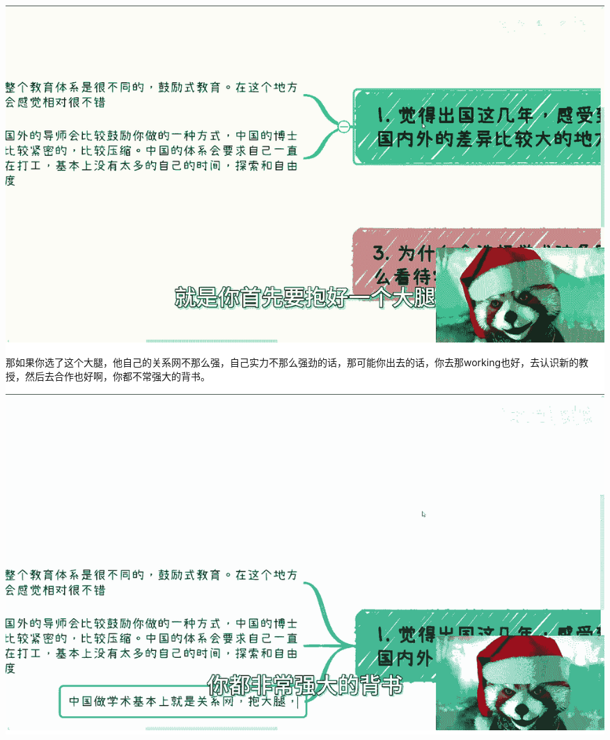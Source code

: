 ![](img/d8d5576b43ed3e53a5074a189de7375f_34.png)

那如果你选了这个大腿，他自己的关系网不那么强，自己实力不那么强劲的话，那可能你出去的话，你去那working也好，去认识新的教授，然后去合作也好啊，你都不常强大的背书。



![](img/d8d5576b43ed3e53a5074a189de7375f_36.png)
